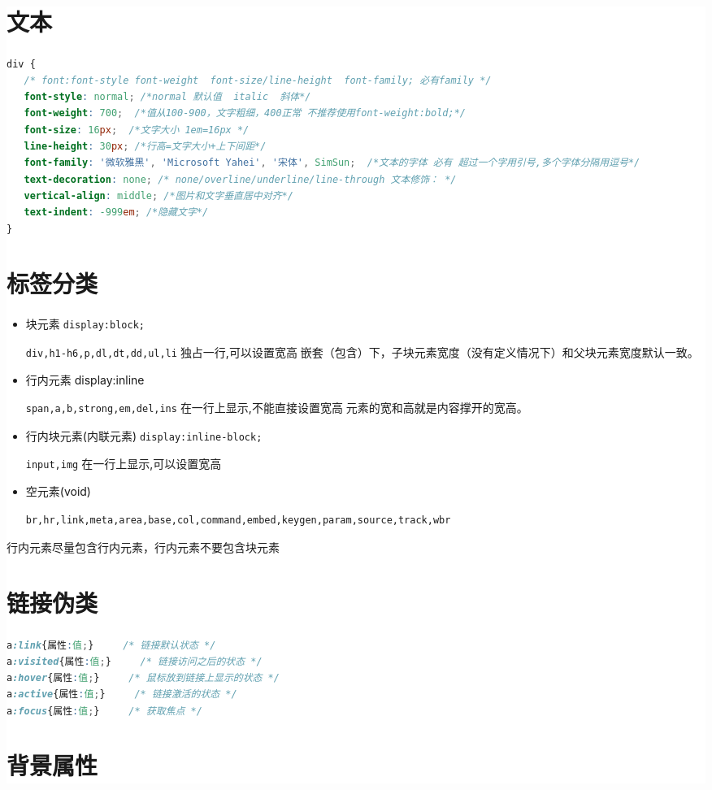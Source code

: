 # 文本

```css
div {
   /* font:font-style font-weight  font-size/line-height  font-family; 必有family */
   font-style: normal; /*normal 默认值  italic  斜体*/
   font-weight: 700;  /*值从100-900，文字粗细，400正常 不推荐使用font-weight:bold;*/
   font-size: 16px;  /*文字大小 1em=16px */
   line-height: 30px; /*行高=文字大小+上下间距*/
   font-family: '微软雅黑', 'Microsoft Yahei', '宋体', SimSun;  /*文本的字体 必有 超过一个字用引号,多个字体分隔用逗号*/
   text-decoration: none; /* none/overline/underline/line-through 文本修饰： */
   vertical-align: middle; /*图片和文字垂直居中对齐*/
   text-indent: -999em; /*隐藏文字*/
}
```

# 标签分类

- 块元素 `display:block;`

  `div,h1-h6,p,dl,dt,dd,ul,li`
  独占一行,可以设置宽高
  嵌套（包含）下，子块元素宽度（没有定义情况下）和父块元素宽度默认一致。

- 行内元素 display:inline

  `span,a,b,strong,em,del,ins`
  在一行上显示,不能直接设置宽高
  元素的宽和高就是内容撑开的宽高。

- 行内块元素(内联元素) `display:inline-block;`

  `input,img`
  在一行上显示,可以设置宽高

- 空元素(void)

  `br,hr,link,meta,area,base,col,command,embed,keygen,param,source,track,wbr`

行内元素尽量包含行内元素，行内元素不要包含块元素

# 链接伪类

```css
a:link{属性:值;}     /* 链接默认状态 */
a:visited{属性:值;}     /* 链接访问之后的状态 */
a:hover{属性:值;}     /* 鼠标放到链接上显示的状态 */
a:active{属性:值;}     /* 链接激活的状态 */
a:focus{属性:值;}     /* 获取焦点 */
```

# 背景属性
